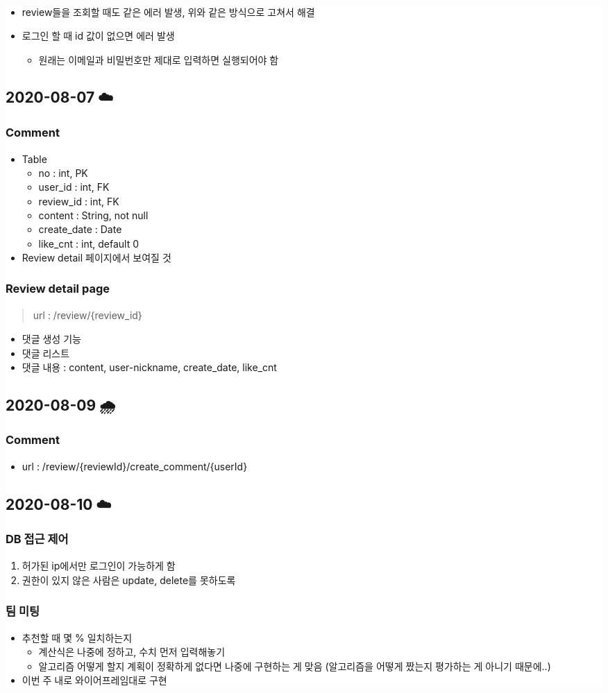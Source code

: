 - review들을 조회할 때도 같은 에러 발생, 위와 같은 방식으로 고쳐서 해결

- 로그인 할 때 id 값이 없으면 에러 발생

  - 원래는 이메일과 비밀번호만 제대로 입력하면 실행되어야 함



## 2020-08-07 :cloud:

### Comment

- Table
  - no : int, PK
  - user_id : int, FK
  - review_id : int, FK
  - content : String, not null
  - create_date : Date
  - like_cnt : int, default 0
- Review detail 페이지에서 보여질 것



### Review detail page

> url : /review/{review_id}

- 댓글 생성 기능
- 댓글 리스트
- 댓글 내용 : content, user-nickname, create_date, like_cnt



## 2020-08-09 :cloud_with_rain:

### Comment

- url : /review/{reviewId}/create_comment/{userId}



## 2020-08-10 :cloud:

### DB 접근 제어

1. 허가된 ip에서만 로그인이 가능하게 함
2. 권한이 있지 않은 사람은 update, delete를 못하도록



### 팀 미팅

- 추천할 때 몇 % 일치하는지
  - 계산식은 나중에 정하고, 수치 먼저 입력해놓기
  - 알고리즘 어떻게 할지 계획이 정확하게 없다면 나중에 구현하는 게 맞음 (알고리즘을 어떻게 짰는지 평가하는 게 아니기 때문에..)
- 이번 주 내로 와이어프레임대로 구현
